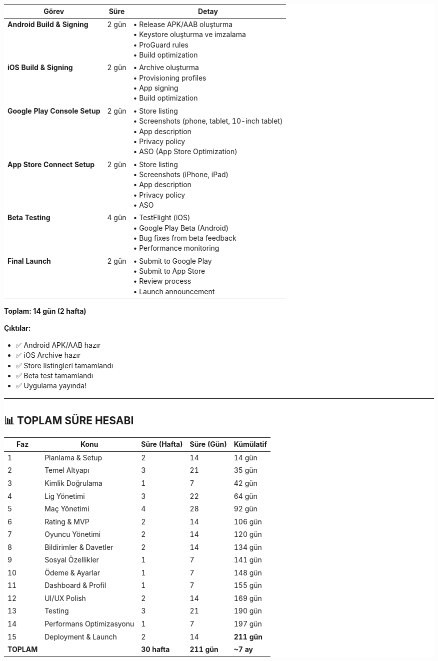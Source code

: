 | Görev | Süre | Detay |
|-------|------|-------|
| **Android Build & Signing** | 2 gün | • Release APK/AAB oluşturma<br>• Keystore oluşturma ve imzalama<br>• ProGuard rules<br>• Build optimization |
| **iOS Build & Signing** | 2 gün | • Archive oluşturma<br>• Provisioning profiles<br>• App signing<br>• Build optimization |
| **Google Play Console Setup** | 2 gün | • Store listing<br>• Screenshots (phone, tablet, 10-inch tablet)<br>• App description<br>• Privacy policy<br>• ASO (App Store Optimization) |
| **App Store Connect Setup** | 2 gün | • Store listing<br>• Screenshots (iPhone, iPad)<br>• App description<br>• Privacy policy<br>• ASO |
| **Beta Testing** | 4 gün | • TestFlight (iOS)<br>• Google Play Beta (Android)<br>• Bug fixes from beta feedback<br>• Performance monitoring |
| **Final Launch** | 2 gün | • Submit to Google Play<br>• Submit to App Store<br>• Review process<br>• Launch announcement |

**Toplam: 14 gün (2 hafta)**

**Çıktılar:**
- ✅ Android APK/AAB hazır
- ✅ iOS Archive hazır
- ✅ Store listingleri tamamlandı
- ✅ Beta test tamamlandı
- ✅ Uygulama yayında!

---

## 📊 TOPLAM SÜRE HESABI

| Faz | Konu | Süre (Hafta) | Süre (Gün) | Kümülatif |
|-----|------|--------------|------------|-----------|
| 1 | Planlama & Setup | 2 | 14 | 14 gün |
| 2 | Temel Altyapı | 3 | 21 | 35 gün |
| 3 | Kimlik Doğrulama | 1 | 7 | 42 gün |
| 4 | Lig Yönetimi | 3 | 22 | 64 gün |
| 5 | Maç Yönetimi | 4 | 28 | 92 gün |
| 6 | Rating & MVP | 2 | 14 | 106 gün |
| 7 | Oyuncu Yönetimi | 2 | 14 | 120 gün |
| 8 | Bildirimler & Davetler | 2 | 14 | 134 gün |
| 9 | Sosyal Özellikler | 1 | 7 | 141 gün |
| 10 | Ödeme & Ayarlar | 1 | 7 | 148 gün |
| 11 | Dashboard & Profil | 1 | 7 | 155 gün |
| 12 | UI/UX Polish | 2 | 14 | 169 gün |
| 13 | Testing | 3 | 21 | 190 gün |
| 14 | Performans Optimizasyonu | 1 | 7 | 197 gün |
| 15 | Deployment & Launch | 2 | 14 | **211 gün** |
| **TOPLAM** | | **30 hafta** | **211 gün** | **~7 ay** |
